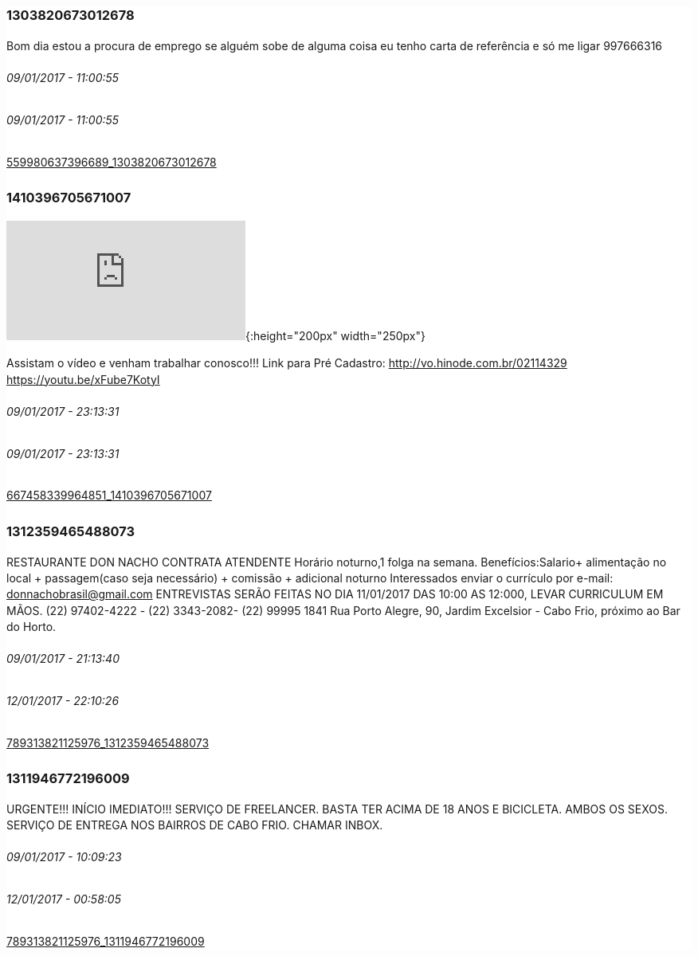 
### 1303820673012678
Bom dia estou a procura de emprego se alguém sobe de alguma coisa eu tenho carta de referência e só me ligar 997666316

###### 09/01/2017 - 11:00:55

###### 09/01/2017 - 11:00:55
[559980637396689_1303820673012678](https://www.facebook.com/559980637396689/posts/1303820673012678)


### 1410396705671007
![667458339964851_1410396705671007](https://external.xx.fbcdn.net/safe_image.php?d=AQDx5IBfw5aWmM5h&w=720&h=720&url=https%3A%2F%2Fi.ytimg.com%2Fvi%2FxFube7KotyI%2Fmaxresdefault.jpg&cfs=1&sx=500&sy=0&sw=720&sh=720&_nc_hash=AQAyF76-QxrM5iop){:height="200px" width="250px"}

Assistam o vídeo e venham trabalhar conosco!!!
Link para Pré Cadastro: http://vo.hinode.com.br/02114329 
https://youtu.be/xFube7KotyI

###### 09/01/2017 - 23:13:31

###### 09/01/2017 - 23:13:31
[667458339964851_1410396705671007](https://www.facebook.com/667458339964851/posts/1410396705671007)


### 1312359465488073
RESTAURANTE DON NACHO
CONTRATA ATENDENTE
Horário noturno,1 folga na semana. 
Benefícios:Salario+ alimentação no local + passagem(caso seja necessário) + comissão + adicional noturno
Interessados enviar o currículo por e-mail:
donnachobrasil@gmail.com
ENTREVISTAS SERÃO FEITAS NO DIA 11/01/2017 DAS 10:00 AS 12:000, LEVAR CURRICULUM EM MÃOS.
(22) 97402-4222 - (22) 3343-2082- (22) 99995 1841
Rua Porto Alegre, 90, Jardim Excelsior - Cabo Frio, próximo ao Bar do Horto.

###### 09/01/2017 - 21:13:40

###### 12/01/2017 - 22:10:26
[789313821125976_1312359465488073](https://www.facebook.com/789313821125976/posts/1312359465488073)


### 1311946772196009
URGENTE!!! INÍCIO IMEDIATO!!!
SERVIÇO DE FREELANCER. BASTA TER ACIMA DE 18 ANOS E BICICLETA. AMBOS OS SEXOS. SERVIÇO DE ENTREGA NOS BAIRROS DE CABO FRIO.
CHAMAR INBOX.

###### 09/01/2017 - 10:09:23

###### 12/01/2017 - 00:58:05
[789313821125976_1311946772196009](https://www.facebook.com/789313821125976/posts/1311946772196009)

